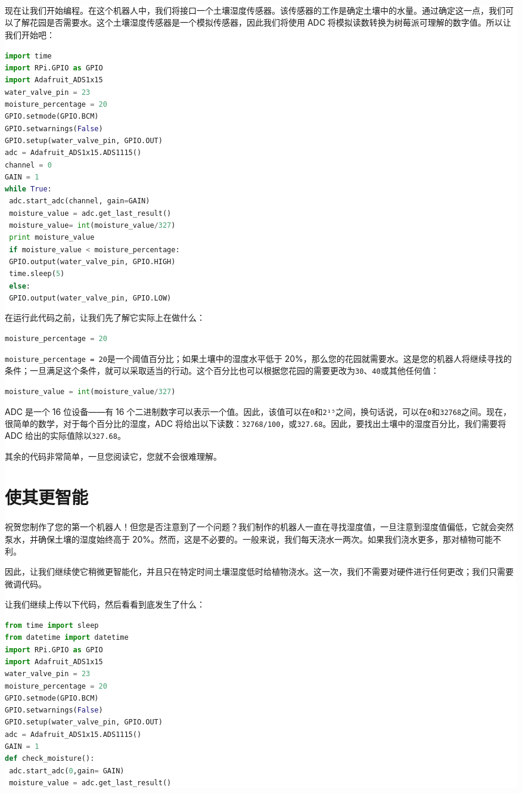 现在让我们开始编程。在这个机器人中，我们将接口一个土壤湿度传感器。该传感器的工作是确定土壤中的水量。通过确定这一点，我们可以了解花园是否需要水。这个土壤湿度传感器是一个模拟传感器，因此我们将使用 ADC 将模拟读数转换为树莓派可理解的数字值。所以让我们开始吧：

```py
import time
import RPi.GPIO as GPIO
import Adafruit_ADS1x15
water_valve_pin = 23
moisture_percentage = 20
GPIO.setmode(GPIO.BCM)
GPIO.setwarnings(False)
GPIO.setup(water_valve_pin, GPIO.OUT)
adc = Adafruit_ADS1x15.ADS1115()
channel = 0
GAIN = 1
while True:
 adc.start_adc(channel, gain=GAIN)
 moisture_value = adc.get_last_result()
 moisture_value= int(moisture_value/327)
 print moisture_value
 if moisture_value < moisture_percentage:
 GPIO.output(water_valve_pin, GPIO.HIGH)
 time.sleep(5)
 else:
 GPIO.output(water_valve_pin, GPIO.LOW)
```

在运行此代码之前，让我们先了解它实际上在做什么：

```py
moisture_percentage = 20
```

`moisture_percentage = 20`是一个阈值百分比；如果土壤中的湿度水平低于 20%，那么您的花园就需要水。这是您的机器人将继续寻找的条件；一旦满足这个条件，就可以采取适当的行动。这个百分比也可以根据您花园的需要更改为`30`、`40`或其他任何值：

```py
moisture_value = int(moisture_value/327)
```

ADC 是一个 16 位设备——有 16 个二进制数字可以表示一个值。因此，该值可以在`0`和`2¹⁵`之间，换句话说，可以在`0`和`32768`之间。现在，很简单的数学，对于每个百分比的湿度，ADC 将给出以下读数：`32768/100`，或`327.68`。因此，要找出土壤中的湿度百分比，我们需要将 ADC 给出的实际值除以`327.68`。

其余的代码非常简单，一旦您阅读它，您就不会很难理解。

# 使其更智能

祝贺您制作了您的第一个机器人！但您是否注意到了一个问题？我们制作的机器人一直在寻找湿度值，一旦注意到湿度值偏低，它就会突然泵水，并确保土壤的湿度始终高于 20%。然而，这是不必要的。一般来说，我们每天浇水一两次。如果我们浇水更多，那对植物可能不利。

因此，让我们继续使它稍微更智能化，并且只在特定时间土壤湿度低时给植物浇水。这一次，我们不需要对硬件进行任何更改；我们只需要微调代码。

让我们继续上传以下代码，然后看看到底发生了什么：

```py
from time import sleep
from datetime import datetime
import RPi.GPIO as GPIO
import Adafruit_ADS1x15
water_valve_pin = 23
moisture_percentage = 20
GPIO.setmode(GPIO.BCM)
GPIO.setwarnings(False)
GPIO.setup(water_valve_pin, GPIO.OUT)
adc = Adafruit_ADS1x15.ADS1115()
GAIN = 1
def check_moisture():
 adc.start_adc(0,gain= GAIN)
 moisture_value = adc.get_last_result()
```